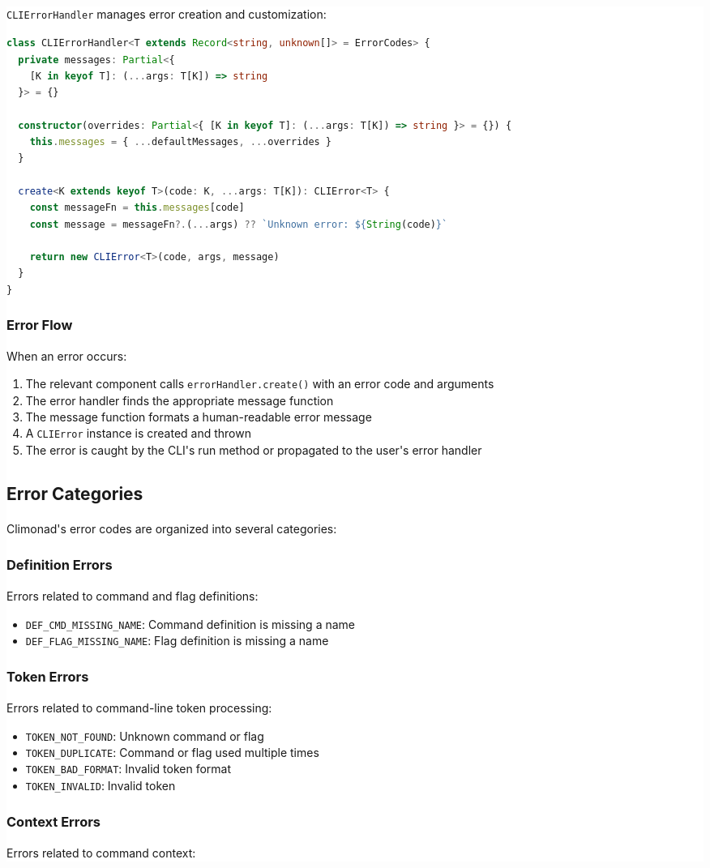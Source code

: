 `CLIErrorHandler` manages error creation and customization:

```ts
class CLIErrorHandler<T extends Record<string, unknown[]> = ErrorCodes> {
  private messages: Partial<{
    [K in keyof T]: (...args: T[K]) => string
  }> = {}

  constructor(overrides: Partial<{ [K in keyof T]: (...args: T[K]) => string }> = {}) {
    this.messages = { ...defaultMessages, ...overrides }
  }

  create<K extends keyof T>(code: K, ...args: T[K]): CLIError<T> {
    const messageFn = this.messages[code]
    const message = messageFn?.(...args) ?? `Unknown error: ${String(code)}`

    return new CLIError<T>(code, args, message)
  }
}
```

### Error Flow

When an error occurs:

1. The relevant component calls `errorHandler.create()` with an error code and arguments
2. The error handler finds the appropriate message function
3. The message function formats a human-readable error message
4. A `CLIError` instance is created and thrown
5. The error is caught by the CLI's run method or propagated to the user's error handler

## Error Categories

Climonad's error codes are organized into several categories:

### Definition Errors

Errors related to command and flag definitions:

- `DEF_CMD_MISSING_NAME`: Command definition is missing a name
- `DEF_FLAG_MISSING_NAME`: Flag definition is missing a name

### Token Errors

Errors related to command-line token processing:

- `TOKEN_NOT_FOUND`: Unknown command or flag
- `TOKEN_DUPLICATE`: Command or flag used multiple times
- `TOKEN_BAD_FORMAT`: Invalid token format
- `TOKEN_INVALID`: Invalid token

### Context Errors

Errors related to command context:
